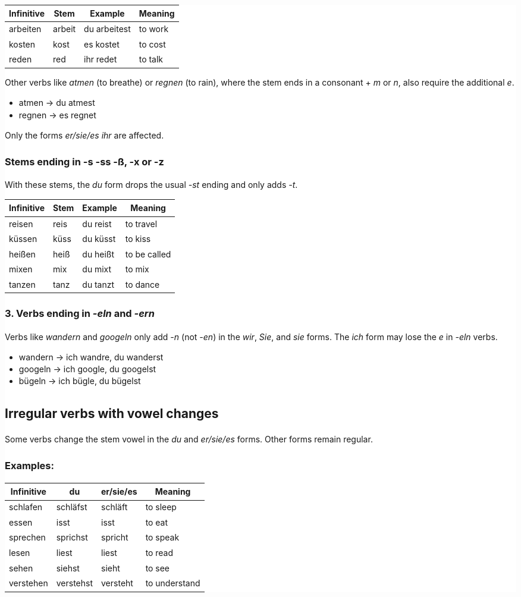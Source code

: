 | Infinitive | Stem   | Example      | Meaning |
| ---------- | ------ | ------------ | ------- |
| arbeiten   | arbeit | du arbeitest | to work |
| kosten     | kost   | es kostet    | to cost |
| reden      | red    | ihr redet    | to talk |

Other verbs like _atmen_ (to breathe) or _regnen_ (to rain), where the stem ends in a consonant + _m_ or _n_, also require the additional _e_.

- atmen → du atmest
- regnen → es regnet

Only the forms *er/sie/es ihr* are affected.


### Stems ending in -s -ss -ß, -x or -z
With these stems, the _du_ form drops the usual _-st_ ending and only adds _-t_.

| **Infinitive** | **Stem** | **Example** | **Meaning**  |
| -------------- | -------- | ----------- | ------------ |
| reisen         | reis     | du reist    | to travel    |
| küssen         | küss     | du küsst    | to kiss      |
| heißen         | heiß     | du heißt    | to be called |
| mixen          | mix      | du mixt     | to mix       |
| tanzen         | tanz     | du tanzt    | to dance     |

### 3. Verbs ending in _-eln_ and _-ern_

Verbs like _wandern_ and _googeln_ only add _-n_ (not _-en_) in the _wir_, _Sie_, and _sie_ forms. The _ich_ form may lose the _e_ in _-eln_ verbs.

- wandern → ich wandre, du wanderst
- googeln → ich google, du googelst
- bügeln → ich bügle, du bügelst
## Irregular verbs with vowel changes

Some verbs change the stem vowel in the _du_ and _er/sie/es_ forms. Other forms remain regular.
### Examples:

| Infinitive | du        | er/sie/es | Meaning       |
| ---------- | --------- | --------- | ------------- |
| schlafen   | schläfst  | schläft   | to sleep      |
| essen      | isst      | isst      | to eat        |
| sprechen   | sprichst  | spricht   | to speak      |
| lesen      | liest     | liest     | to read       |
| sehen      | siehst    | sieht     | to see        |
| verstehen  | verstehst | versteht  | to understand |
